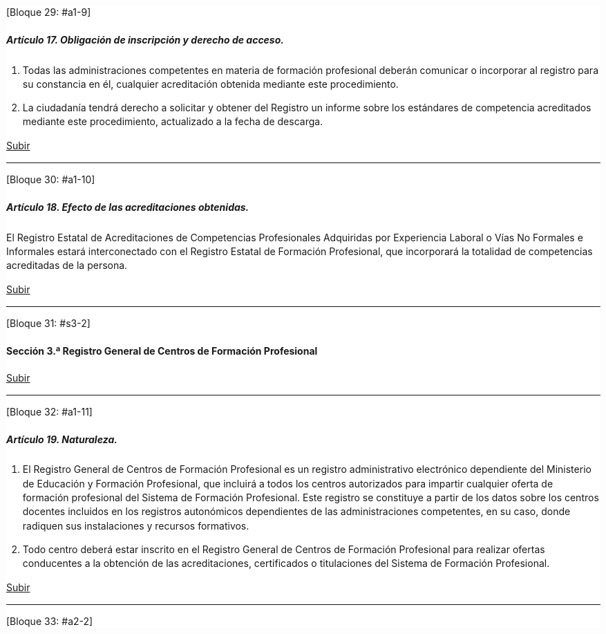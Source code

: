 
[Bloque 29: #a1-9]

##### Artículo 17. Obligación de inscripción y derecho de acceso.

1. Todas las administraciones competentes en materia de formación profesional deberán comunicar o incorporar al registro para su constancia en él, cualquier acreditación obtenida mediante este procedimiento.

2. La ciudadanía tendrá derecho a solicitar y obtener del Registro un informe sobre los estándares de competencia acreditados mediante este procedimiento, actualizado a la fecha de descarga.

[Subir](https://www.boe.es/buscar/act.php?id=BOE-A-2022-5139#top)

---

[Bloque 30: #a1-10]

##### Artículo 18. Efecto de las acreditaciones obtenidas.

El Registro Estatal de Acreditaciones de Competencias Profesionales Adquiridas por Experiencia Laboral o Vías No Formales e Informales estará interconectado con el Registro Estatal de Formación Profesional, que incorporará la totalidad de competencias acreditadas de la persona.

[Subir](https://www.boe.es/buscar/act.php?id=BOE-A-2022-5139#top)

---

[Bloque 31: #s3-2]

#### Sección 3.ª Registro General de Centros de Formación Profesional

[Subir](https://www.boe.es/buscar/act.php?id=BOE-A-2022-5139#top)

---

[Bloque 32: #a1-11]

##### Artículo 19. Naturaleza.

1. El Registro General de Centros de Formación Profesional es un registro administrativo electrónico dependiente del Ministerio de Educación y Formación Profesional, que incluirá a todos los centros autorizados para impartir cualquier oferta de formación profesional del Sistema de Formación Profesional. Este registro se constituye a partir de los datos sobre los centros docentes incluidos en los registros autonómicos dependientes de las administraciones competentes, en su caso, donde radiquen sus instalaciones y recursos formativos.

2. Todo centro deberá estar inscrito en el Registro General de Centros de Formación Profesional para realizar ofertas conducentes a la obtención de las acreditaciones, certificados o titulaciones del Sistema de Formación Profesional.

[Subir](https://www.boe.es/buscar/act.php?id=BOE-A-2022-5139#top)

---

[Bloque 33: #a2-2]
